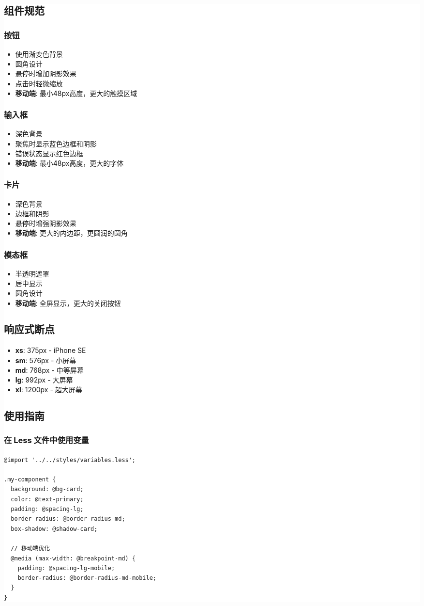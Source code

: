## 组件规范

### 按钮
- 使用渐变色背景
- 圆角设计
- 悬停时增加阴影效果
- 点击时轻微缩放
- **移动端**: 最小48px高度，更大的触摸区域

### 输入框
- 深色背景
- 聚焦时显示蓝色边框和阴影
- 错误状态显示红色边框
- **移动端**: 最小48px高度，更大的字体

### 卡片
- 深色背景
- 边框和阴影
- 悬停时增强阴影效果
- **移动端**: 更大的内边距，更圆润的圆角

### 模态框
- 半透明遮罩
- 居中显示
- 圆角设计
- **移动端**: 全屏显示，更大的关闭按钮

## 响应式断点

- **xs**: 375px - iPhone SE
- **sm**: 576px - 小屏幕
- **md**: 768px - 中等屏幕
- **lg**: 992px - 大屏幕
- **xl**: 1200px - 超大屏幕

## 使用指南

### 在 Less 文件中使用变量

```less
@import '../../styles/variables.less';

.my-component {
  background: @bg-card;
  color: @text-primary;
  padding: @spacing-lg;
  border-radius: @border-radius-md;
  box-shadow: @shadow-card;
  
  // 移动端优化
  @media (max-width: @breakpoint-md) {
    padding: @spacing-lg-mobile;
    border-radius: @border-radius-md-mobile;
  }
}
```
